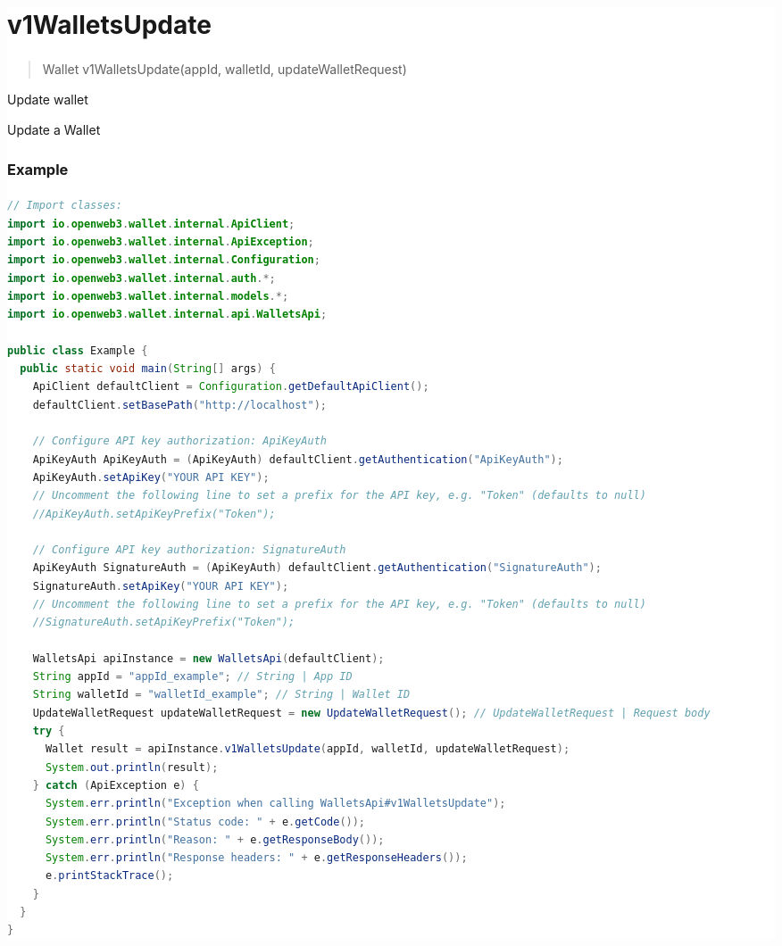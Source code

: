 <a name="v1WalletsUpdate"></a>
# **v1WalletsUpdate**
> Wallet v1WalletsUpdate(appId, walletId, updateWalletRequest)

Update wallet

Update a Wallet

### Example
```java
// Import classes:
import io.openweb3.wallet.internal.ApiClient;
import io.openweb3.wallet.internal.ApiException;
import io.openweb3.wallet.internal.Configuration;
import io.openweb3.wallet.internal.auth.*;
import io.openweb3.wallet.internal.models.*;
import io.openweb3.wallet.internal.api.WalletsApi;

public class Example {
  public static void main(String[] args) {
    ApiClient defaultClient = Configuration.getDefaultApiClient();
    defaultClient.setBasePath("http://localhost");
    
    // Configure API key authorization: ApiKeyAuth
    ApiKeyAuth ApiKeyAuth = (ApiKeyAuth) defaultClient.getAuthentication("ApiKeyAuth");
    ApiKeyAuth.setApiKey("YOUR API KEY");
    // Uncomment the following line to set a prefix for the API key, e.g. "Token" (defaults to null)
    //ApiKeyAuth.setApiKeyPrefix("Token");

    // Configure API key authorization: SignatureAuth
    ApiKeyAuth SignatureAuth = (ApiKeyAuth) defaultClient.getAuthentication("SignatureAuth");
    SignatureAuth.setApiKey("YOUR API KEY");
    // Uncomment the following line to set a prefix for the API key, e.g. "Token" (defaults to null)
    //SignatureAuth.setApiKeyPrefix("Token");

    WalletsApi apiInstance = new WalletsApi(defaultClient);
    String appId = "appId_example"; // String | App ID
    String walletId = "walletId_example"; // String | Wallet ID
    UpdateWalletRequest updateWalletRequest = new UpdateWalletRequest(); // UpdateWalletRequest | Request body
    try {
      Wallet result = apiInstance.v1WalletsUpdate(appId, walletId, updateWalletRequest);
      System.out.println(result);
    } catch (ApiException e) {
      System.err.println("Exception when calling WalletsApi#v1WalletsUpdate");
      System.err.println("Status code: " + e.getCode());
      System.err.println("Reason: " + e.getResponseBody());
      System.err.println("Response headers: " + e.getResponseHeaders());
      e.printStackTrace();
    }
  }
}
```
